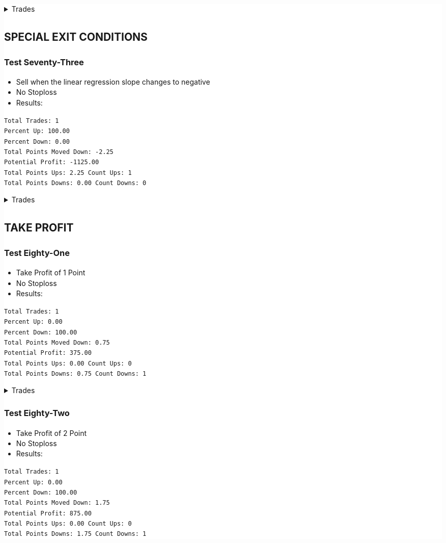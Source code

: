 <details><summary>Trades</summary></details>

## SPECIAL EXIT CONDITIONS 

### Test Seventy-Three
* Sell when the linear regression slope changes to negative
* No Stoploss
* Results:
```
Total Trades: 1
Percent Up: 100.00
Percent Down: 0.00
Total Points Moved Down: -2.25
Potential Profit: -1125.00
Total Points Ups: 2.25 Count Ups: 1
Total Points Downs: 0.00 Count Downs: 0
```

<details><summary>Trades</summary></details>

## TAKE PROFIT

### Test Eighty-One
* Take Profit of 1 Point
* No Stoploss
* Results:
```
Total Trades: 1
Percent Up: 0.00
Percent Down: 100.00
Total Points Moved Down: 0.75
Potential Profit: 375.00
Total Points Ups: 0.00 Count Ups: 0
Total Points Downs: 0.75 Count Downs: 1
```

<details><summary>Trades</summary></details>

### Test Eighty-Two
* Take Profit of 2 Point
* No Stoploss
* Results:
```
Total Trades: 1
Percent Up: 0.00
Percent Down: 100.00
Total Points Moved Down: 1.75
Potential Profit: 875.00
Total Points Ups: 0.00 Count Ups: 0
Total Points Downs: 1.75 Count Downs: 1
```
